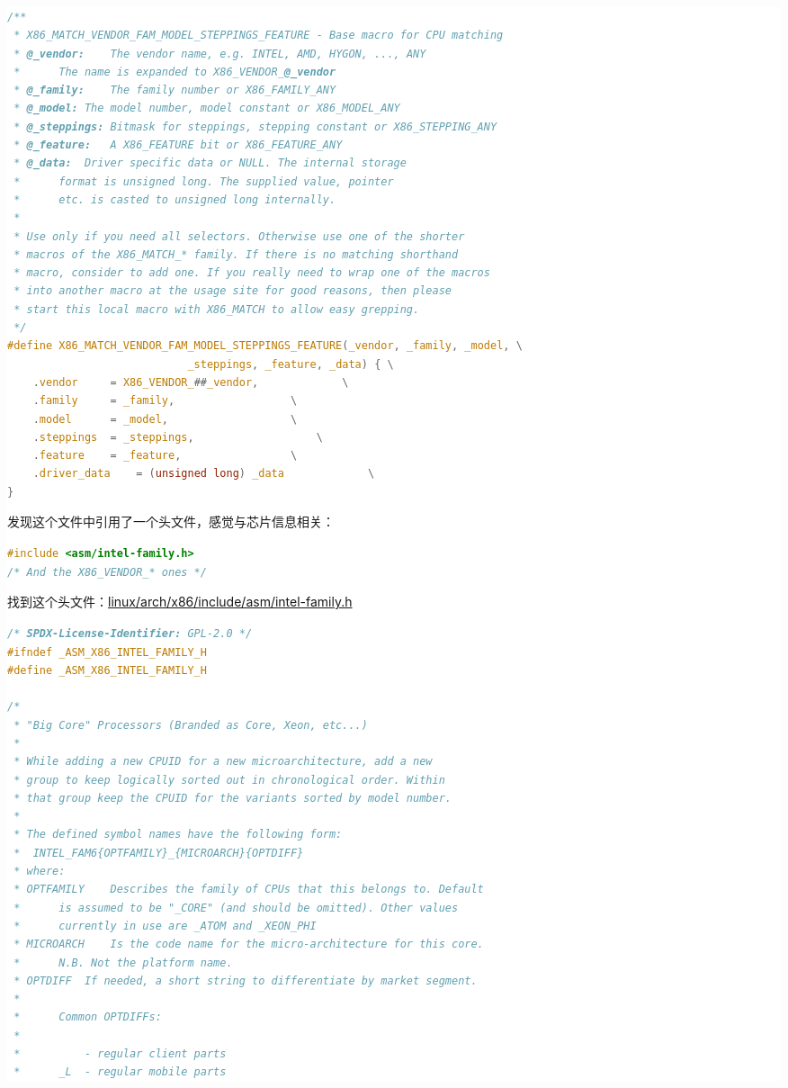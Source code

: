 ```c
/**
 * X86_MATCH_VENDOR_FAM_MODEL_STEPPINGS_FEATURE - Base macro for CPU matching
 * @_vendor:	The vendor name, e.g. INTEL, AMD, HYGON, ..., ANY
 *		The name is expanded to X86_VENDOR_@_vendor
 * @_family:	The family number or X86_FAMILY_ANY
 * @_model:	The model number, model constant or X86_MODEL_ANY
 * @_steppings:	Bitmask for steppings, stepping constant or X86_STEPPING_ANY
 * @_feature:	A X86_FEATURE bit or X86_FEATURE_ANY
 * @_data:	Driver specific data or NULL. The internal storage
 *		format is unsigned long. The supplied value, pointer
 *		etc. is casted to unsigned long internally.
 *
 * Use only if you need all selectors. Otherwise use one of the shorter
 * macros of the X86_MATCH_* family. If there is no matching shorthand
 * macro, consider to add one. If you really need to wrap one of the macros
 * into another macro at the usage site for good reasons, then please
 * start this local macro with X86_MATCH to allow easy grepping.
 */
#define X86_MATCH_VENDOR_FAM_MODEL_STEPPINGS_FEATURE(_vendor, _family, _model, \
						    _steppings, _feature, _data) { \
	.vendor		= X86_VENDOR_##_vendor,				\
	.family		= _family,					\
	.model		= _model,					\
	.steppings	= _steppings,					\
	.feature	= _feature,					\
	.driver_data	= (unsigned long) _data				\
}
```

发现这个文件中引用了一个头文件，感觉与芯片信息相关：

```c
#include <asm/intel-family.h>
/* And the X86_VENDOR_* ones */
```

找到这个头文件：[linux/arch/x86/include/asm/intel-family.h](https://github.com/torvalds/linux/blob/4e909124f8ed54b13e07e42273c3452b7deb5a0b/arch/x86/include/asm/intel-family.h)

```c
/* SPDX-License-Identifier: GPL-2.0 */
#ifndef _ASM_X86_INTEL_FAMILY_H
#define _ASM_X86_INTEL_FAMILY_H

/*
 * "Big Core" Processors (Branded as Core, Xeon, etc...)
 *
 * While adding a new CPUID for a new microarchitecture, add a new
 * group to keep logically sorted out in chronological order. Within
 * that group keep the CPUID for the variants sorted by model number.
 *
 * The defined symbol names have the following form:
 *	INTEL_FAM6{OPTFAMILY}_{MICROARCH}{OPTDIFF}
 * where:
 * OPTFAMILY	Describes the family of CPUs that this belongs to. Default
 *		is assumed to be "_CORE" (and should be omitted). Other values
 *		currently in use are _ATOM and _XEON_PHI
 * MICROARCH	Is the code name for the micro-architecture for this core.
 *		N.B. Not the platform name.
 * OPTDIFF	If needed, a short string to differentiate by market segment.
 *
 *		Common OPTDIFFs:
 *
 *			- regular client parts
 *		_L	- regular mobile parts
```